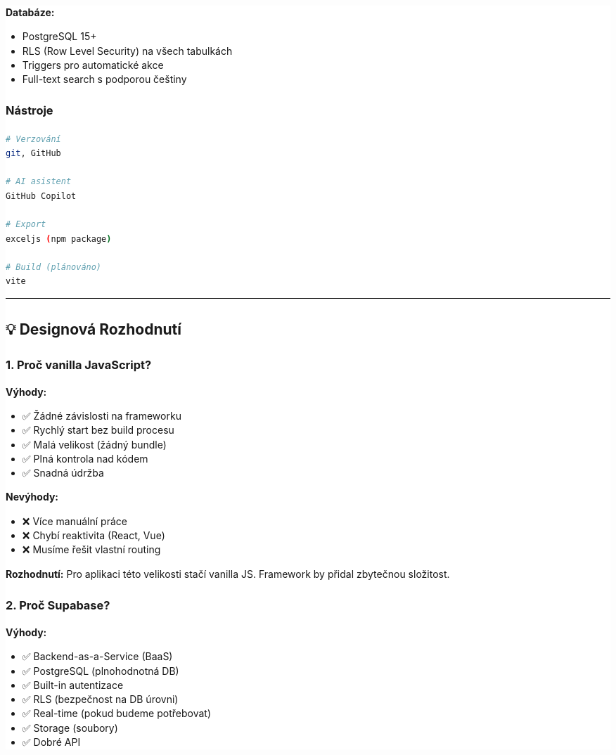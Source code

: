 **Databáze:**
- PostgreSQL 15+
- RLS (Row Level Security) na všech tabulkách
- Triggers pro automatické akce
- Full-text search s podporou češtiny

### Nástroje

```bash
# Verzování
git, GitHub

# AI asistent
GitHub Copilot

# Export
exceljs (npm package)

# Build (plánováno)
vite
```

---

## 💡 Designová Rozhodnutí

### 1. Proč vanilla JavaScript?

**Výhody:**
- ✅ Žádné závislosti na frameworku
- ✅ Rychlý start bez build procesu
- ✅ Malá velikost (žádný bundle)
- ✅ Plná kontrola nad kódem
- ✅ Snadná údržba

**Nevýhody:**
- ❌ Více manuální práce
- ❌ Chybí reaktivita (React, Vue)
- ❌ Musíme řešit vlastní routing

**Rozhodnutí:** Pro aplikaci této velikosti stačí vanilla JS. Framework by přidal zbytečnou složitost.

### 2. Proč Supabase?

**Výhody:**
- ✅ Backend-as-a-Service (BaaS)
- ✅ PostgreSQL (plnohodnotná DB)
- ✅ Built-in autentizace
- ✅ RLS (bezpečnost na DB úrovni)
- ✅ Real-time (pokud budeme potřebovat)
- ✅ Storage (soubory)
- ✅ Dobré API
